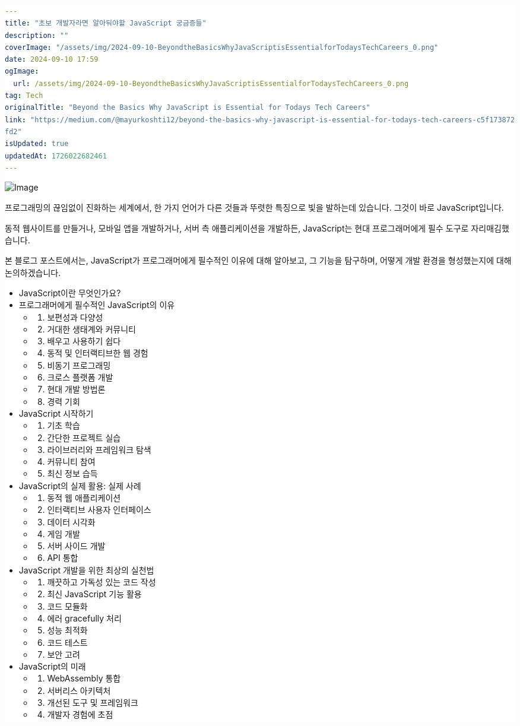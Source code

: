 ```yaml
---
title: "초보 개발자라면 알아둬야할 JavaScript 궁금증들"
description: ""
coverImage: "/assets/img/2024-09-10-BeyondtheBasicsWhyJavaScriptisEssentialforTodaysTechCareers_0.png"
date: 2024-09-10 17:59
ogImage: 
  url: /assets/img/2024-09-10-BeyondtheBasicsWhyJavaScriptisEssentialforTodaysTechCareers_0.png
tag: Tech
originalTitle: "Beyond the Basics Why JavaScript is Essential for Todays Tech Careers"
link: "https://medium.com/@mayurkoshti12/beyond-the-basics-why-javascript-is-essential-for-todays-tech-careers-c5f173872fd2"
isUpdated: true
updatedAt: 1726022682461
---
```




![Image](/assets/img/2024-09-10-BeyondtheBasicsWhyJavaScriptisEssentialforTodaysTechCareers_0.png)

프로그래밍의 끊임없이 진화하는 세계에서, 한 가지 언어가 다른 것들과 뚜렷한 특징으로 빛을 발하는데 있습니다. 그것이 바로 JavaScript입니다.

동적 웹사이트를 만들거나, 모바일 앱을 개발하거나, 서버 측 애플리케이션을 개발하든, JavaScript는 현대 프로그래머에게 필수 도구로 자리매김했습니다.

본 블로그 포스트에서는, JavaScript가 프로그래머에게 필수적인 이유에 대해 알아보고, 그 기능을 탐구하며, 어떻게 개발 환경을 형성했는지에 대해 논의하겠습니다.


<div class="content-ad"></div>

- JavaScript이란 무엇인가요?
- 프로그래머에게 필수적인 JavaScript의 이유
  - 1. 보편성과 다양성
  - 2. 거대한 생태계와 커뮤니티
  - 3. 배우고 사용하기 쉽다
  - 4. 동적 및 인터랙티브한 웹 경험
  - 5. 비동기 프로그래밍
  - 6. 크로스 플랫폼 개발
  - 7. 현대 개발 방법론
  - 8. 경력 기회
- JavaScript 시작하기
  - 1. 기초 학습
  - 2. 간단한 프로젝트 실습
  - 3. 라이브러리와 프레임워크 탐색
  - 4. 커뮤니티 참여
  - 5. 최신 정보 습득
- JavaScript의 실제 활용: 실제 사례
  - 1. 동적 웹 애플리케이션
  - 2. 인터랙티브 사용자 인터페이스
  - 3. 데이터 시각화
  - 4. 게임 개발
  - 5. 서버 사이드 개발
  - 6. API 통합
- JavaScript 개발을 위한 최상의 실천법
  - 1. 깨끗하고 가독성 있는 코드 작성
  - 2. 최신 JavaScript 기능 활용
  - 3. 코드 모듈화
  - 4. 에러 gracefully 처리
  - 5. 성능 최적화
  - 6. 코드 테스트
  - 7. 보안 고려
- JavaScript의 미래
  - 1. WebAssembly 통합
  - 2. 서버리스 아키텍처
  - 3. 개선된 도구 및 프레임워크
  - 4. 개발자 경험에 초점